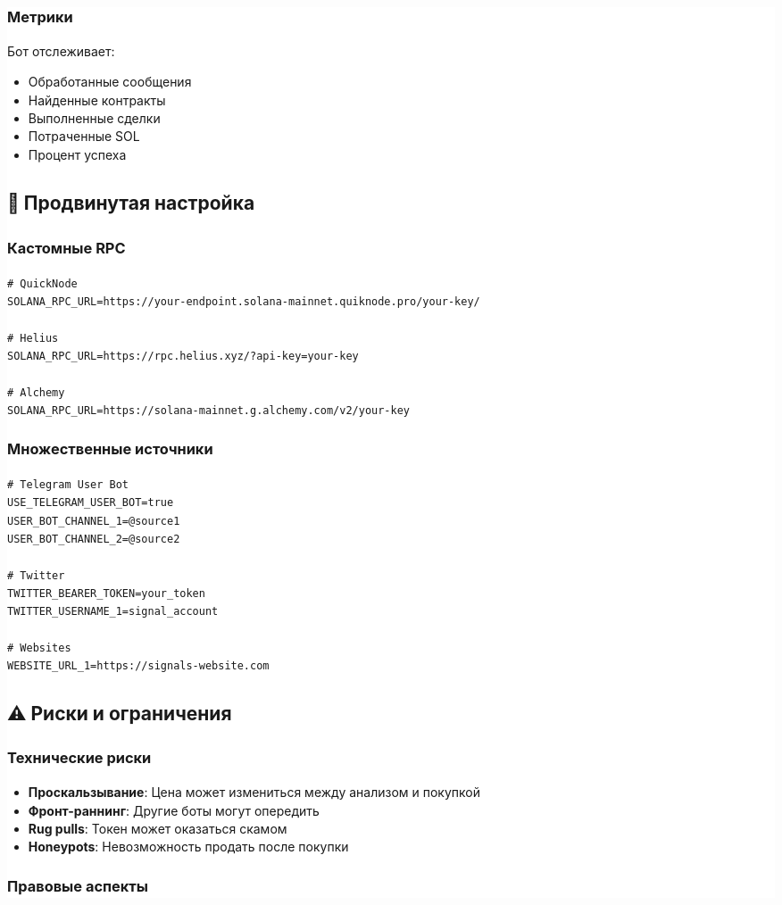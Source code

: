### Метрики

Бот отслеживает:
- Обработанные сообщения
- Найденные контракты
- Выполненные сделки
- Потраченные SOL
- Процент успеха

## 🔧 Продвинутая настройка

### Кастомные RPC

```env
# QuickNode
SOLANA_RPC_URL=https://your-endpoint.solana-mainnet.quiknode.pro/your-key/

# Helius
SOLANA_RPC_URL=https://rpc.helius.xyz/?api-key=your-key

# Alchemy
SOLANA_RPC_URL=https://solana-mainnet.g.alchemy.com/v2/your-key
```

### Множественные источники

```env
# Telegram User Bot
USE_TELEGRAM_USER_BOT=true
USER_BOT_CHANNEL_1=@source1
USER_BOT_CHANNEL_2=@source2

# Twitter
TWITTER_BEARER_TOKEN=your_token
TWITTER_USERNAME_1=signal_account

# Websites
WEBSITE_URL_1=https://signals-website.com
```

## ⚠️ Риски и ограничения

### Технические риски

- **Проскальзывание**: Цена может измениться между анализом и покупкой
- **Фронт-раннинг**: Другие боты могут опередить
- **Rug pulls**: Токен может оказаться скамом
- **Honeypots**: Невозможность продать после покупки

### Правовые аспекты

